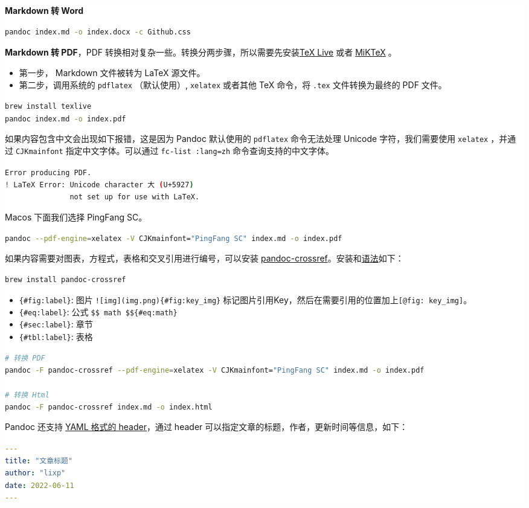 **Markdown 转 Word**

```bash
pandoc index.md -o index.docx -c Github.css
```

**Markdown 转 PDF**，PDF 转换相对复杂一些。转换分两步骤，所以需要先安装[TeX Live](https://www.tug.org/texlive/) 或者 [MiKTeX](https://miktex.org/) 。

- 第一步， Markdown 文件被转为 LaTeX 源文件。
- 第二步，调用系统的 `pdflatex` （默认使用）, `xelatex` 或者其他 TeX 命令，将 `.tex` 文件转换为最终的 PDF 文件。

```bash
brew install texlive
pandoc index.md -o index.pdf
```

如果内容包含中文会出现如下报错，这是因为 Pandoc 默认使用的 `pdflatex` 命令无法处理 Unicode 字符，我们需要使用 `xelatex` ，并通过  `CJKmainfont` 指定中文字体。可以通过 `fc-list :lang=zh` 命令查询支持的中文字体。

```bash
Error producing PDF.
! LaTeX Error: Unicode character 大 (U+5927)
               not set up for use with LaTeX.
```

Macos 下面我们选择 PingFang SC。

```bash
pandoc --pdf-engine=xelatex -V CJKmainfont="PingFang SC" index.md -o index.pdf
```



如果内容需要对图表，方程式，表格和交叉引用进行编号，可以安装 [pandoc-crossref](https://lierdakil.github.io/pandoc-crossref)。安装和[语法](https://lierdakil.github.io/pandoc-crossref/#image-labels)如下：

```bash
brew install pandoc-crossref
```

- `{#fig:label}`:  图片  `![img](img.png){#fig:key_img}` 标记图片引用Key，然后在需要引用的位置加上`[@fig: key_img]`。
- `{#eq:label}`:  公式  `$$ math $${#eq:math}`  
- `{#sec:label}`:  章节 
- `{#tbl:label}`:  表格  



```bash
# 转换 PDF
pandoc -F pandoc-crossref --pdf-engine=xelatex -V CJKmainfont="PingFang SC" index.md -o index.pdf

# 转换 Html
pandoc -F pandoc-crossref index.md -o index.html
```



Pandoc 还支持 [YAML 格式的 header](https://pandoc.org/MANUAL.html#extension-yaml_metadata_block)，通过 header 可以指定文章的标题，作者，更新时间等信息，如下：

```yaml
---
title: "文章标题"
author: "lixp"
date: 2022-06-11
---
```
